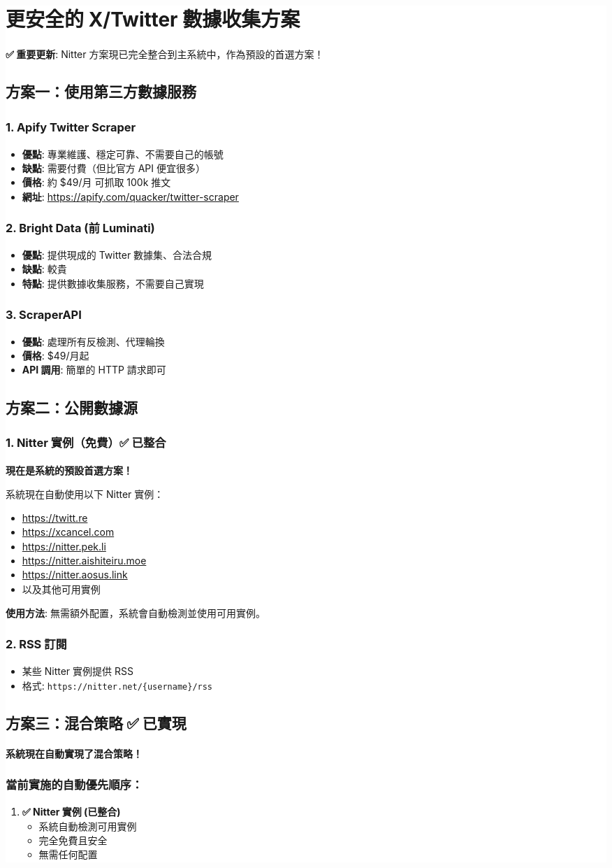 # 更安全的 X/Twitter 數據收集方案

**✅ 重要更新**: Nitter 方案現已完全整合到主系統中，作為預設的首選方案！

## 方案一：使用第三方數據服務

### 1. Apify Twitter Scraper
- **優點**: 專業維護、穩定可靠、不需要自己的帳號
- **缺點**: 需要付費（但比官方 API 便宜很多）
- **價格**: 約 $49/月 可抓取 100k 推文
- **網址**: https://apify.com/quacker/twitter-scraper

### 2. Bright Data (前 Luminati)
- **優點**: 提供現成的 Twitter 數據集、合法合規
- **缺點**: 較貴
- **特點**: 提供數據收集服務，不需要自己實現

### 3. ScraperAPI
- **優點**: 處理所有反檢測、代理輪換
- **價格**: $49/月起
- **API 調用**: 簡單的 HTTP 請求即可

## 方案二：公開數據源

### 1. Nitter 實例（免費）✅ 已整合
**現在是系統的預設首選方案！**

系統現在自動使用以下 Nitter 實例：
- https://twitt.re
- https://xcancel.com  
- https://nitter.pek.li
- https://nitter.aishiteiru.moe
- https://nitter.aosus.link
- 以及其他可用實例

**使用方法**: 無需額外配置，系統會自動檢測並使用可用實例。

### 2. RSS 訂閱
- 某些 Nitter 實例提供 RSS
- 格式: `https://nitter.net/{username}/rss`

## 方案三：混合策略 ✅ 已實現

**系統現在自動實現了混合策略！**

### 當前實施的自動優先順序：
1. **✅ Nitter 實例 (已整合)**
   - 系統自動檢測可用實例
   - 完全免費且安全
   - 無需任何配置
